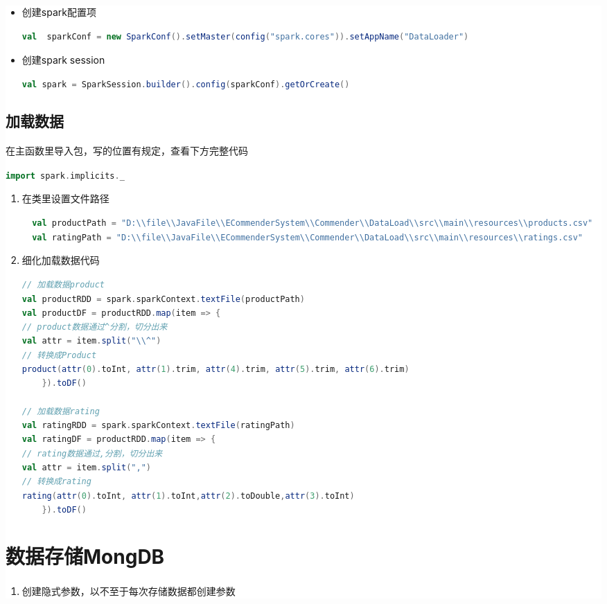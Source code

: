 - 创建spark配置项

  ```scala
  val  sparkConf = new SparkConf().setMaster(config("spark.cores")).setAppName("DataLoader")
  ```

- 创建spark session

  ```scala
  val spark = SparkSession.builder().config(sparkConf).getOrCreate()
  ```

## 加载数据

在主函数里导入包，写的位置有规定，查看下方完整代码

```Scala
import spark.implicits._
```



1. 在类里设置文件路径

   ```scala
     val productPath = "D:\\file\\JavaFile\\ECommenderSystem\\Commender\\DataLoad\\src\\main\\resources\\products.csv"
     val ratingPath = "D:\\file\\JavaFile\\ECommenderSystem\\Commender\\DataLoad\\src\\main\\resources\\ratings.csv"
   ```

2. 细化加载数据代码

   ```scala
   // 加载数据product
   val productRDD = spark.sparkContext.textFile(productPath)
   val productDF = productRDD.map(item => {
   // product数据通过^分割，切分出来
   val attr = item.split("\\^")
   // 转换成Product
   product(attr(0).toInt, attr(1).trim, attr(4).trim, attr(5).trim, attr(6).trim)
       }).toDF()
   
   // 加载数据rating 
   val ratingRDD = spark.sparkContext.textFile(ratingPath)
   val ratingDF = productRDD.map(item => {
   // rating数据通过,分割，切分出来
   val attr = item.split(",")
   // 转换成rating
   rating(attr(0).toInt, attr(1).toInt,attr(2).toDouble,attr(3).toInt)
       }).toDF()
   ```

# 数据存储MongDB

1. 创建隐式参数，以不至于每次存储数据都创建参数
